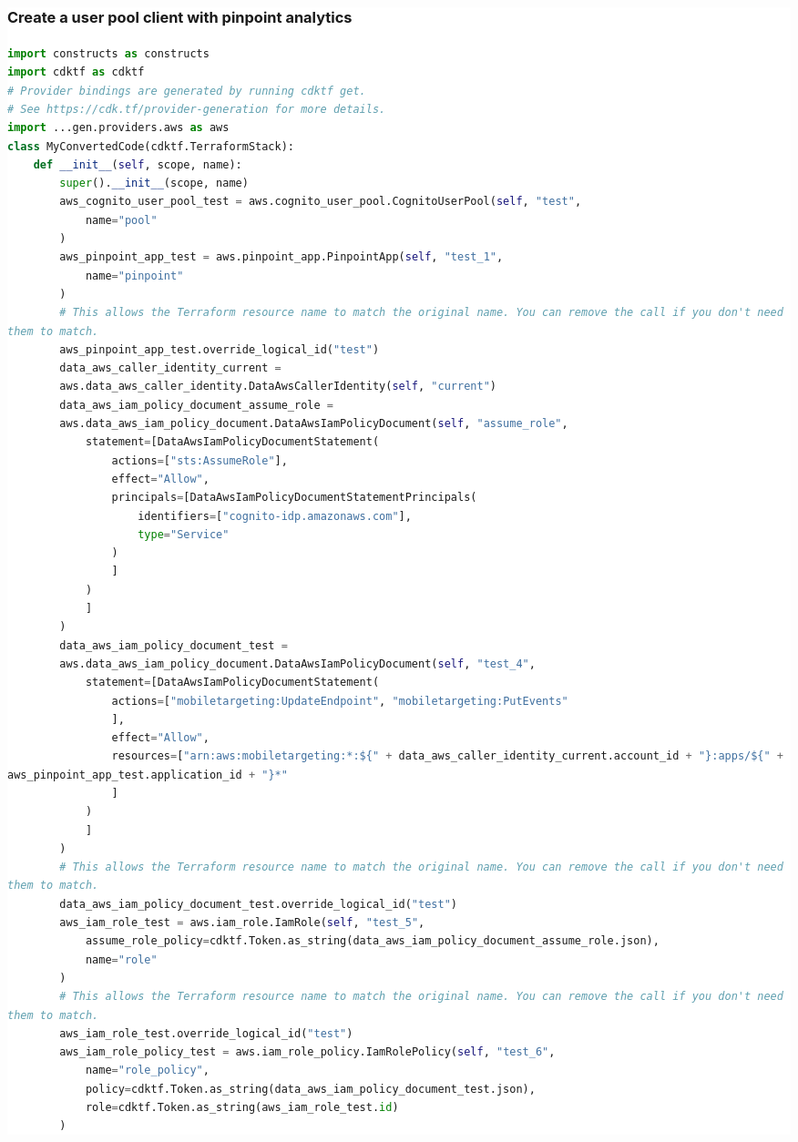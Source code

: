 ### Create a user pool client with pinpoint analytics

```python
import constructs as constructs
import cdktf as cdktf
# Provider bindings are generated by running cdktf get.
# See https://cdk.tf/provider-generation for more details.
import ...gen.providers.aws as aws
class MyConvertedCode(cdktf.TerraformStack):
    def __init__(self, scope, name):
        super().__init__(scope, name)
        aws_cognito_user_pool_test = aws.cognito_user_pool.CognitoUserPool(self, "test",
            name="pool"
        )
        aws_pinpoint_app_test = aws.pinpoint_app.PinpointApp(self, "test_1",
            name="pinpoint"
        )
        # This allows the Terraform resource name to match the original name. You can remove the call if you don't need them to match.
        aws_pinpoint_app_test.override_logical_id("test")
        data_aws_caller_identity_current =
        aws.data_aws_caller_identity.DataAwsCallerIdentity(self, "current")
        data_aws_iam_policy_document_assume_role =
        aws.data_aws_iam_policy_document.DataAwsIamPolicyDocument(self, "assume_role",
            statement=[DataAwsIamPolicyDocumentStatement(
                actions=["sts:AssumeRole"],
                effect="Allow",
                principals=[DataAwsIamPolicyDocumentStatementPrincipals(
                    identifiers=["cognito-idp.amazonaws.com"],
                    type="Service"
                )
                ]
            )
            ]
        )
        data_aws_iam_policy_document_test =
        aws.data_aws_iam_policy_document.DataAwsIamPolicyDocument(self, "test_4",
            statement=[DataAwsIamPolicyDocumentStatement(
                actions=["mobiletargeting:UpdateEndpoint", "mobiletargeting:PutEvents"
                ],
                effect="Allow",
                resources=["arn:aws:mobiletargeting:*:${" + data_aws_caller_identity_current.account_id + "}:apps/${" + aws_pinpoint_app_test.application_id + "}*"
                ]
            )
            ]
        )
        # This allows the Terraform resource name to match the original name. You can remove the call if you don't need them to match.
        data_aws_iam_policy_document_test.override_logical_id("test")
        aws_iam_role_test = aws.iam_role.IamRole(self, "test_5",
            assume_role_policy=cdktf.Token.as_string(data_aws_iam_policy_document_assume_role.json),
            name="role"
        )
        # This allows the Terraform resource name to match the original name. You can remove the call if you don't need them to match.
        aws_iam_role_test.override_logical_id("test")
        aws_iam_role_policy_test = aws.iam_role_policy.IamRolePolicy(self, "test_6",
            name="role_policy",
            policy=cdktf.Token.as_string(data_aws_iam_policy_document_test.json),
            role=cdktf.Token.as_string(aws_iam_role_test.id)
        )
```